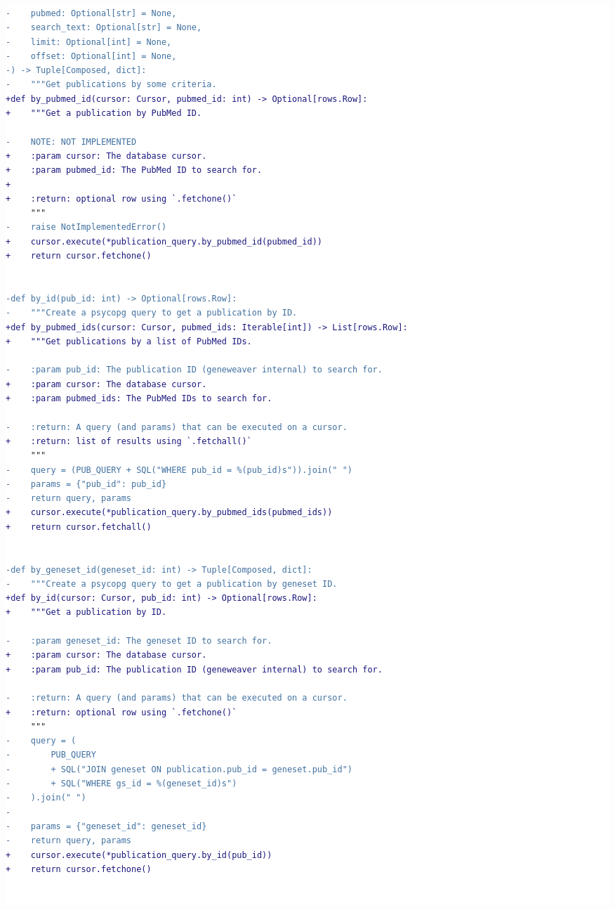 ```diff
-    pubmed: Optional[str] = None,
-    search_text: Optional[str] = None,
-    limit: Optional[int] = None,
-    offset: Optional[int] = None,
-) -> Tuple[Composed, dict]:
-    """Get publications by some criteria.
+def by_pubmed_id(cursor: Cursor, pubmed_id: int) -> Optional[rows.Row]:
+    """Get a publication by PubMed ID.
 
-    NOTE: NOT IMPLEMENTED
+    :param cursor: The database cursor.
+    :param pubmed_id: The PubMed ID to search for.
+
+    :return: optional row using `.fetchone()`
     """
-    raise NotImplementedError()
+    cursor.execute(*publication_query.by_pubmed_id(pubmed_id))
+    return cursor.fetchone()
 
 
-def by_id(pub_id: int) -> Optional[rows.Row]:
-    """Create a psycopg query to get a publication by ID.
+def by_pubmed_ids(cursor: Cursor, pubmed_ids: Iterable[int]) -> List[rows.Row]:
+    """Get publications by a list of PubMed IDs.
 
-    :param pub_id: The publication ID (geneweaver internal) to search for.
+    :param cursor: The database cursor.
+    :param pubmed_ids: The PubMed IDs to search for.
 
-    :return: A query (and params) that can be executed on a cursor.
+    :return: list of results using `.fetchall()`
     """
-    query = (PUB_QUERY + SQL("WHERE pub_id = %(pub_id)s")).join(" ")
-    params = {"pub_id": pub_id}
-    return query, params
+    cursor.execute(*publication_query.by_pubmed_ids(pubmed_ids))
+    return cursor.fetchall()
 
 
-def by_geneset_id(geneset_id: int) -> Tuple[Composed, dict]:
-    """Create a psycopg query to get a publication by geneset ID.
+def by_id(cursor: Cursor, pub_id: int) -> Optional[rows.Row]:
+    """Get a publication by ID.
 
-    :param geneset_id: The geneset ID to search for.
+    :param cursor: The database cursor.
+    :param pub_id: The publication ID (geneweaver internal) to search for.
 
-    :return: A query (and params) that can be executed on a cursor.
+    :return: optional row using `.fetchone()`
     """
-    query = (
-        PUB_QUERY
-        + SQL("JOIN geneset ON publication.pub_id = geneset.pub_id")
-        + SQL("WHERE gs_id = %(geneset_id)s")
-    ).join(" ")
-
-    params = {"geneset_id": geneset_id}
-    return query, params
+    cursor.execute(*publication_query.by_id(pub_id))
+    return cursor.fetchone()
 
 
```